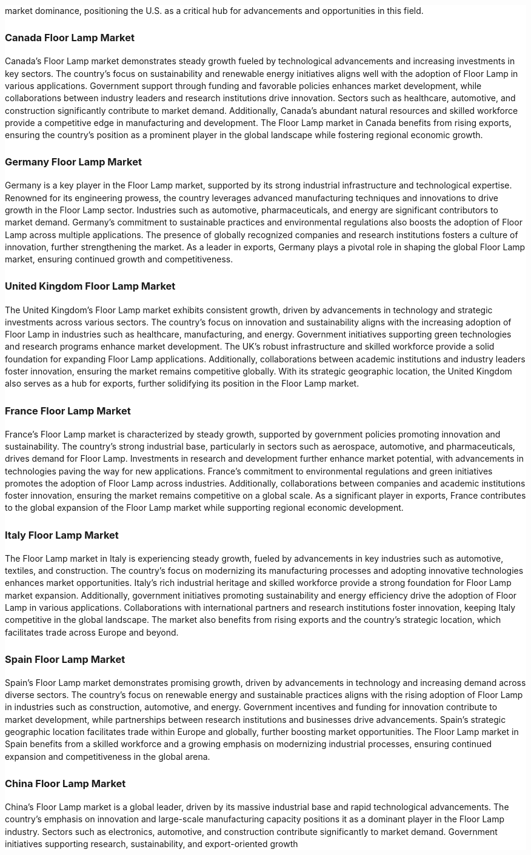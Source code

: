 market dominance, positioning the U.S. as a critical hub for advancements and opportunities in this field.</p><h3>Canada Floor Lamp Market</h3><p>Canada&rsquo;s Floor Lamp market demonstrates steady growth fueled by technological advancements and increasing investments in key sectors. The country&rsquo;s focus on sustainability and renewable energy initiatives aligns well with the adoption of Floor Lamp in various applications. Government support through funding and favorable policies enhances market development, while collaborations between industry leaders and research institutions drive innovation. Sectors such as healthcare, automotive, and construction significantly contribute to market demand. Additionally, Canada&rsquo;s abundant natural resources and skilled workforce provide a competitive edge in manufacturing and development. The Floor Lamp market in Canada benefits from rising exports, ensuring the country&rsquo;s position as a prominent player in the global landscape while fostering regional economic growth.</p><h3>Germany Floor Lamp Market</h3><p>Germany is a key player in the Floor Lamp market, supported by its strong industrial infrastructure and technological expertise. Renowned for its engineering prowess, the country leverages advanced manufacturing techniques and innovations to drive growth in the Floor Lamp sector. Industries such as automotive, pharmaceuticals, and energy are significant contributors to market demand. Germany&rsquo;s commitment to sustainable practices and environmental regulations also boosts the adoption of Floor Lamp across multiple applications. The presence of globally recognized companies and research institutions fosters a culture of innovation, further strengthening the market. As a leader in exports, Germany plays a pivotal role in shaping the global Floor Lamp market, ensuring continued growth and competitiveness.</p><h3>United Kingdom Floor Lamp Market</h3><p>The United Kingdom&rsquo;s Floor Lamp market exhibits consistent growth, driven by advancements in technology and strategic investments across various sectors. The country&rsquo;s focus on innovation and sustainability aligns with the increasing adoption of Floor Lamp in industries such as healthcare, manufacturing, and energy. Government initiatives supporting green technologies and research programs enhance market development. The UK&rsquo;s robust infrastructure and skilled workforce provide a solid foundation for expanding Floor Lamp applications. Additionally, collaborations between academic institutions and industry leaders foster innovation, ensuring the market remains competitive globally. With its strategic geographic location, the United Kingdom also serves as a hub for exports, further solidifying its position in the Floor Lamp market.</p><h3>France Floor Lamp Market</h3><p>France&rsquo;s Floor Lamp market is characterized by steady growth, supported by government policies promoting innovation and sustainability. The country&rsquo;s strong industrial base, particularly in sectors such as aerospace, automotive, and pharmaceuticals, drives demand for Floor Lamp. Investments in research and development further enhance market potential, with advancements in technologies paving the way for new applications. France&rsquo;s commitment to environmental regulations and green initiatives promotes the adoption of Floor Lamp across industries. Additionally, collaborations between companies and academic institutions foster innovation, ensuring the market remains competitive on a global scale. As a significant player in exports, France contributes to the global expansion of the Floor Lamp market while supporting regional economic development.</p><h3>Italy Floor Lamp Market</h3><p>The Floor Lamp market in Italy is experiencing steady growth, fueled by advancements in key industries such as automotive, textiles, and construction. The country&rsquo;s focus on modernizing its manufacturing processes and adopting innovative technologies enhances market opportunities. Italy&rsquo;s rich industrial heritage and skilled workforce provide a strong foundation for Floor Lamp market expansion. Additionally, government initiatives promoting sustainability and energy efficiency drive the adoption of Floor Lamp in various applications. Collaborations with international partners and research institutions foster innovation, keeping Italy competitive in the global landscape. The market also benefits from rising exports and the country&rsquo;s strategic location, which facilitates trade across Europe and beyond.</p><h3>Spain Floor Lamp Market</h3><p>Spain&rsquo;s Floor Lamp market demonstrates promising growth, driven by advancements in technology and increasing demand across diverse sectors. The country&rsquo;s focus on renewable energy and sustainable practices aligns with the rising adoption of Floor Lamp in industries such as construction, automotive, and energy. Government incentives and funding for innovation contribute to market development, while partnerships between research institutions and businesses drive advancements. Spain&rsquo;s strategic geographic location facilitates trade within Europe and globally, further boosting market opportunities. The Floor Lamp market in Spain benefits from a skilled workforce and a growing emphasis on modernizing industrial processes, ensuring continued expansion and competitiveness in the global arena.</p><h3>China Floor Lamp Market</h3><p>China&rsquo;s Floor Lamp market is a global leader, driven by its massive industrial base and rapid technological advancements. The country&rsquo;s emphasis on innovation and large-scale manufacturing capacity positions it as a dominant player in the Floor Lamp industry. Sectors such as electronics, automotive, and construction contribute significantly to market demand. Government initiatives supporting research, sustainability, and export-oriented growth
